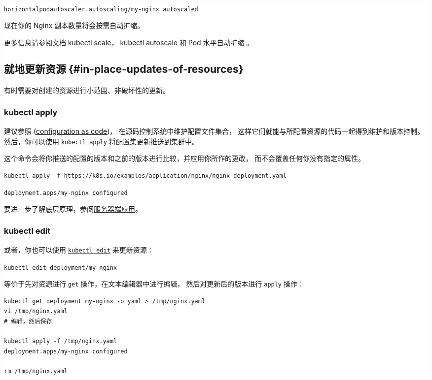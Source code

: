 ```none
horizontalpodautoscaler.autoscaling/my-nginx autoscaled
```


现在你的 Nginx 副本数量将会按需自动扩缩。


更多信息请参阅文档 [kubectl scale](/docs/reference/kubectl/generated/kubectl_scale/)，
[kubectl autoscale](/docs/reference/kubectl/generated/kubectl_autoscale/) 和
[Pod 水平自动扩缩](/zh-cn/docs/tasks/run-application/horizontal-pod-autoscale/) 。


## 就地更新资源 {#in-place-updates-of-resources}


有时需要对创建的资源进行小范围、非破坏性的更新。

### kubectl apply


建议参照 ([configuration as code](https://martinfowler.com/bliki/InfrastructureAsCode.html))，
在源码控制系统中维护配置文件集合，
这样它们就能与所配置资源的代码一起得到维护和版本控制。
然后，你可以使用 [`kubectl apply`](/docs/reference/kubectl/generated/kubectl_apply/) 
将配置集更新推送到集群中。


这个命令会将你推送的配置的版本和之前的版本进行比较，并应用你所作的更改，
而不会覆盖任何你没有指定的属性。

```shell
kubectl apply -f https://k8s.io/examples/application/nginx/nginx-deployment.yaml
```

```none
deployment.apps/my-nginx configured
```


要进一步了解底层原理，参阅[服务器端应用](/zh-cn/docs/reference/using-api/server-side-apply/)。

### kubectl edit


或者，你也可以使用 [`kubectl edit`](/docs/reference/kubectl/generated/kubectl_edit/) 来更新资源：

```shell
kubectl edit deployment/my-nginx
```


等价于先对资源进行 `get` 操作，在文本编辑器中进行编辑，
然后对更新后的版本进行 `apply` 操作：


```shell
kubectl get deployment my-nginx -o yaml > /tmp/nginx.yaml
vi /tmp/nginx.yaml
# 编辑，然后保存

kubectl apply -f /tmp/nginx.yaml
deployment.apps/my-nginx configured

rm /tmp/nginx.yaml
```
